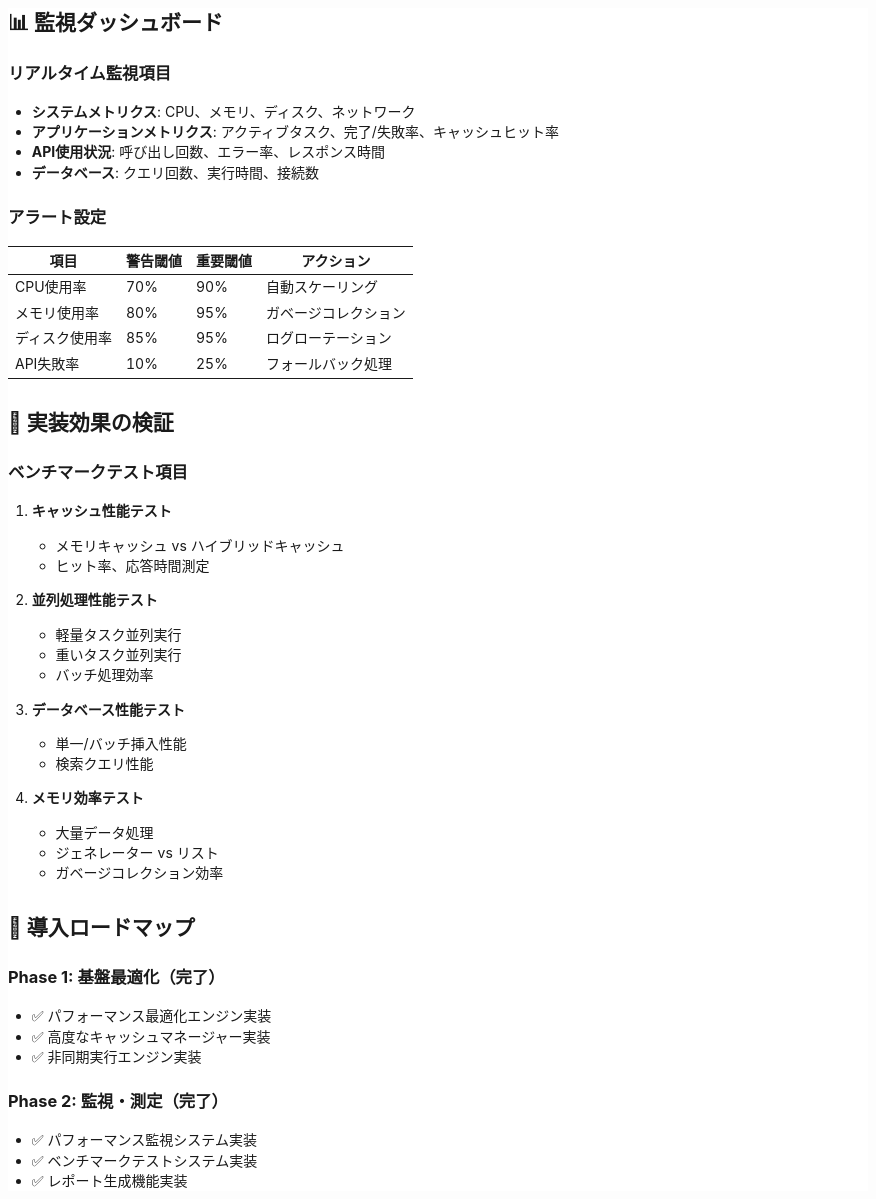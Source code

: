## 📊 監視ダッシュボード

### リアルタイム監視項目
- **システムメトリクス**: CPU、メモリ、ディスク、ネットワーク
- **アプリケーションメトリクス**: アクティブタスク、完了/失敗率、キャッシュヒット率
- **API使用状況**: 呼び出し回数、エラー率、レスポンス時間
- **データベース**: クエリ回数、実行時間、接続数

### アラート設定
| 項目 | 警告閾値 | 重要閾値 | アクション |
|------|----------|----------|------------|
| CPU使用率 | 70% | 90% | 自動スケーリング |
| メモリ使用率 | 80% | 95% | ガベージコレクション |
| ディスク使用率 | 85% | 95% | ログローテーション |
| API失敗率 | 10% | 25% | フォールバック処理 |

## 🎯 実装効果の検証

### ベンチマークテスト項目
1. **キャッシュ性能テスト**
   - メモリキャッシュ vs ハイブリッドキャッシュ
   - ヒット率、応答時間測定

2. **並列処理性能テスト**
   - 軽量タスク並列実行
   - 重いタスク並列実行
   - バッチ処理効率

3. **データベース性能テスト**
   - 単一/バッチ挿入性能
   - 検索クエリ性能

4. **メモリ効率テスト**
   - 大量データ処理
   - ジェネレーター vs リスト
   - ガベージコレクション効率

## 🚀 導入ロードマップ

### Phase 1: 基盤最適化（完了）
- ✅ パフォーマンス最適化エンジン実装
- ✅ 高度なキャッシュマネージャー実装
- ✅ 非同期実行エンジン実装

### Phase 2: 監視・測定（完了）
- ✅ パフォーマンス監視システム実装
- ✅ ベンチマークテストシステム実装
- ✅ レポート生成機能実装
